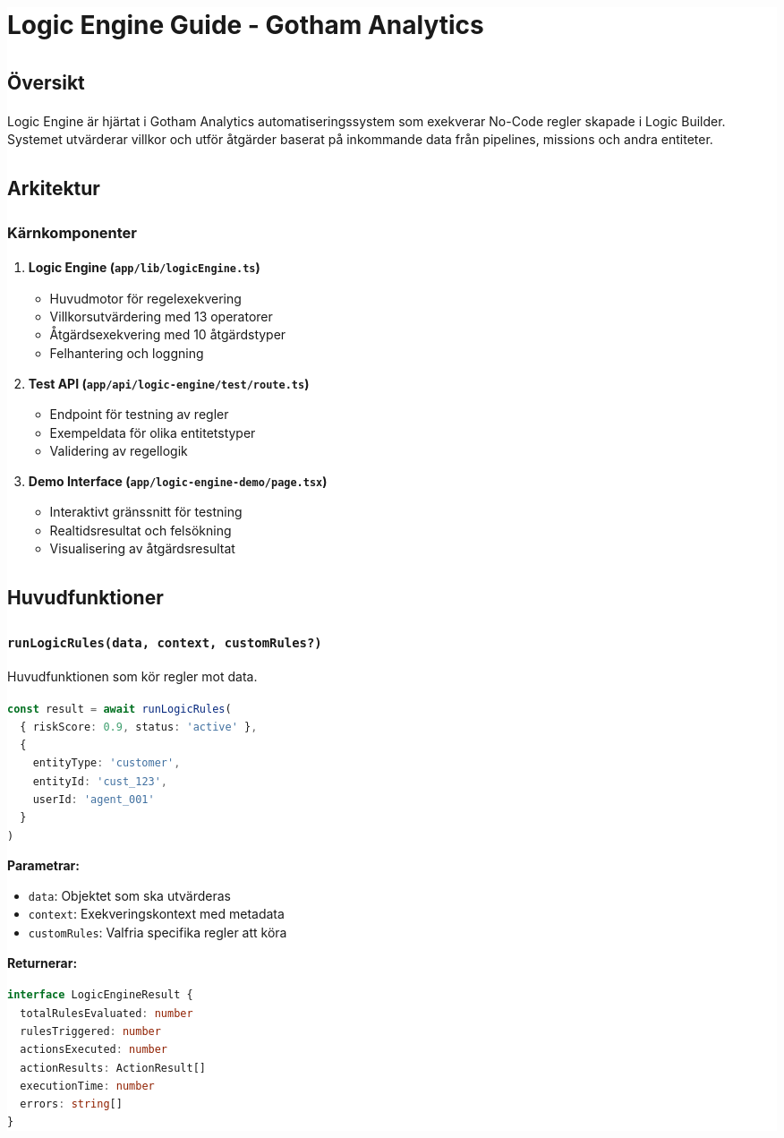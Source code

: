 # Logic Engine Guide - Gotham Analytics

## Översikt

Logic Engine är hjärtat i Gotham Analytics automatiseringssystem som exekverar No-Code regler skapade i Logic Builder. Systemet utvärderar villkor och utför åtgärder baserat på inkommande data från pipelines, missions och andra entiteter.

## Arkitektur

### Kärnkomponenter

1. **Logic Engine (`app/lib/logicEngine.ts`)**
   - Huvudmotor för regelexekvering
   - Villkorsutvärdering med 13 operatorer
   - Åtgärdsexekvering med 10 åtgärdstyper
   - Felhantering och loggning

2. **Test API (`app/api/logic-engine/test/route.ts`)**
   - Endpoint för testning av regler
   - Exempeldata för olika entitetstyper
   - Validering av regellogik

3. **Demo Interface (`app/logic-engine-demo/page.tsx`)**
   - Interaktivt gränssnitt för testning
   - Realtidsresultat och felsökning
   - Visualisering av åtgärdsresultat

## Huvudfunktioner

### `runLogicRules(data, context, customRules?)`

Huvudfunktionen som kör regler mot data.

```typescript
const result = await runLogicRules(
  { riskScore: 0.9, status: 'active' },
  {
    entityType: 'customer',
    entityId: 'cust_123',
    userId: 'agent_001'
  }
)
```

**Parametrar:**
- `data`: Objektet som ska utvärderas
- `context`: Exekveringskontext med metadata
- `customRules`: Valfria specifika regler att köra

**Returnerar:**
```typescript
interface LogicEngineResult {
  totalRulesEvaluated: number
  rulesTriggered: number
  actionsExecuted: number
  actionResults: ActionResult[]
  executionTime: number
  errors: string[]
}
```
